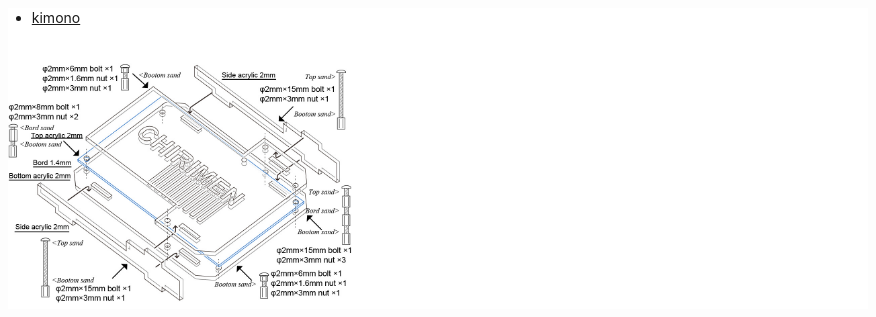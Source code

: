 - [kimono](https://github.com/chirimen-oh/Cases/tree/master/kimono)
<br>
  <img src="./images/chirimen_case_build.jpg" width="40%">

